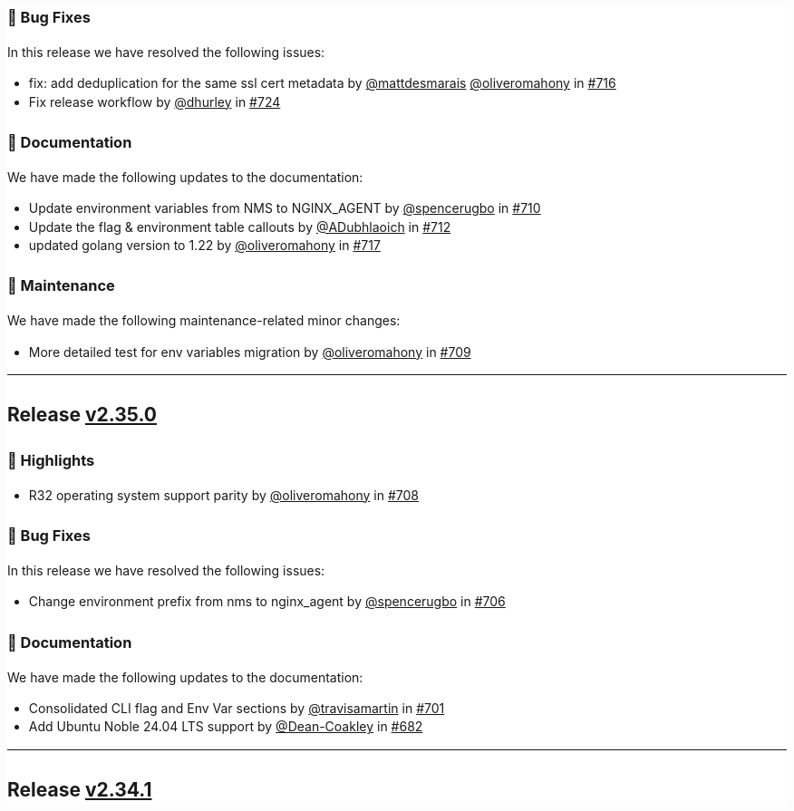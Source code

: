 ### 🐛 Bug Fixes

In this release we have resolved the following issues:

- fix: add deduplication for the same ssl cert metadata by [@mattdesmarais](https://github.com/mattdesmarais) [@oliveromahony](https://github.com/oliveromahony) in [#716](https://github.com/nginx/agent/pull/716)
- Fix release workflow by [@dhurley](https://github.com/dhurley) in [#724](https://github.com/nginx/agent/pull/724)

### 📝 Documentation

We have made the following updates to the documentation:

- Update environment variables from NMS to NGINX_AGENT by [@spencerugbo](https://github.com/spencerugbo) in [#710](https://github.com/nginx/agent/pull/710)
- Update the flag & environment table callouts by [@ADubhlaoich](https://github.com/ADubhlaoich) in [#712](https://github.com/nginx/agent/pull/712)
- updated golang version to 1.22 by [@oliveromahony](https://github.com/oliveromahony) in [#717](https://github.com/nginx/agent/pull/717)

### 🔨 Maintenance

We have made the following maintenance-related minor changes:

- More detailed test for env variables migration by [@oliveromahony](https://github.com/oliveromahony) in [#709](https://github.com/nginx/agent/pull/709)

---
## Release [v2.35.0](https://github.com/nginx/agent/releases/tag/v2.35.0)

### 🌟 Highlights

- R32 operating system support parity by [@oliveromahony](https://github.com/oliveromahony) in [#708](https://github.com/nginx/agent/pull/708)

### 🐛 Bug Fixes

In this release we have resolved the following issues:

- Change environment prefix from nms to nginx_agent by [@spencerugbo](https://github.com/spencerugbo) in [#706](https://github.com/nginx/agent/pull/706)

### 📝 Documentation

We have made the following updates to the documentation:

- Consolidated CLI flag and Env Var sections by [@travisamartin](https://github.com/travisamartin) in [#701](https://github.com/nginx/agent/pull/701)
- Add Ubuntu Noble 24.04 LTS support by [@Dean-Coakley](https://github.com/Dean-Coakley) in [#682](https://github.com/nginx/agent/pull/682)

---
## Release [v2.34.1](https://github.com/nginx/agent/releases/tag/v2.34.1)
